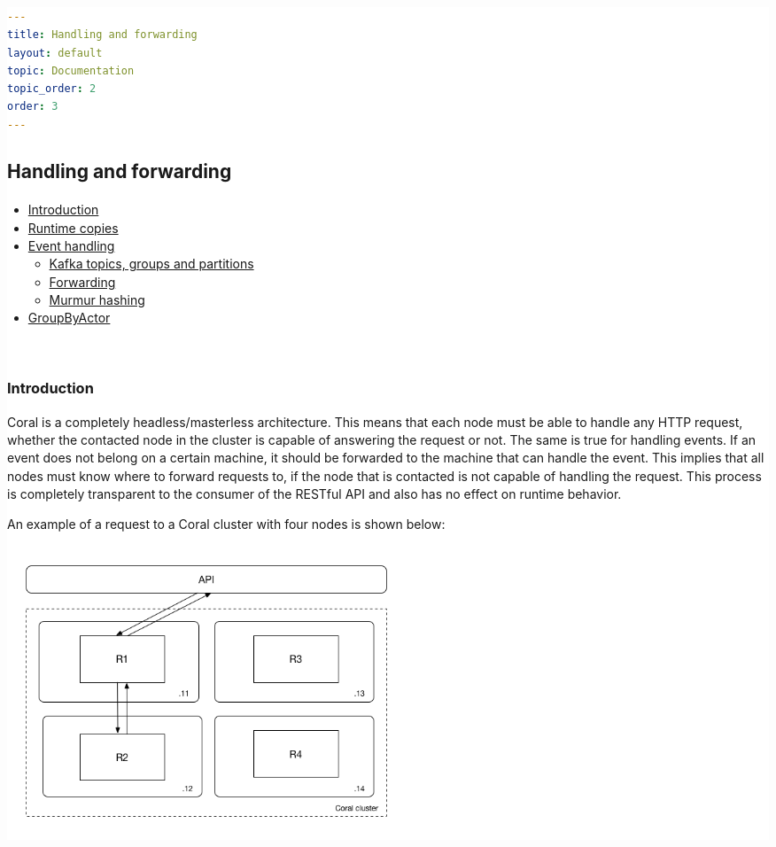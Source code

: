 ```yaml
---
title: Handling and forwarding
layout: default
topic: Documentation
topic_order: 2
order: 3
---
```



## Handling and forwarding

  - [Introduction](#introduction)
  - [Runtime copies](#runtimecopies)
  - [Event handling](#eventhandling)
    - [Kafka topics, groups and partitions](#kafkatopics)
    - [Forwarding](#forwarding)
    - [Murmur hashing](#murmurhashing)
  - [GroupByActor](#groupbyactor)
  
<br>

### <a name="introduction"></a>Introduction

Coral is a completely headless/masterless architecture. This means that each node must be able to handle any HTTP request, whether the contacted node in the cluster is capable of answering the request or not. The same is true for handling events. If an event does not belong on a certain machine, it should be forwarded to the machine that can handle the event. This implies that all nodes must know where to forward requests to, if the node that is contacted is not capable of handling the request. This process is completely transparent to the consumer of the RESTful API and also has no effect on runtime behavior.

An example of a request to a Coral cluster with four nodes is shown below:

<img src="img/simplerequestforwarding.png" style="width: 450px;">

